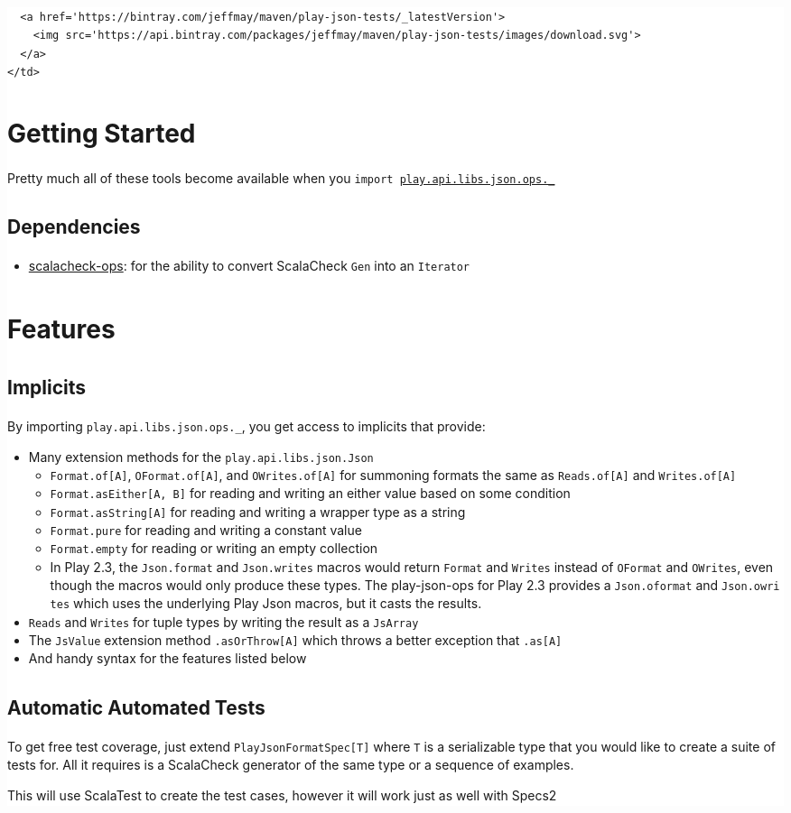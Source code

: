       <a href='https://bintray.com/jeffmay/maven/play-json-tests/_latestVersion'>
        <img src='https://api.bintray.com/packages/jeffmay/maven/play-json-tests/images/download.svg'>
      </a>
    </td>
  </tr>
</table>

# Getting Started

Pretty much all of these tools become available when you `import `[`play.api.libs.json.ops._`](src/main/scala/play/api/libs/json/ops/package.scala)

## Dependencies

- [scalacheck-ops](https://github.com/rallyhealth/scalacheck-ops): for the ability to convert ScalaCheck `Gen` into an `Iterator`

# Features

## Implicits

By importing `play.api.libs.json.ops._`, you get access to implicits that provide:

* Many extension methods for the `play.api.libs.json.Json`
  - `Format.of[A]`, `OFormat.of[A]`, and `OWrites.of[A]` for summoning formats the same as `Reads.of[A]` and `Writes.of[A]`
  - `Format.asEither[A, B]` for reading and writing an either value based on some condition
  - `Format.asString[A]` for reading and writing a wrapper type as a string
  - `Format.pure` for reading and writing a constant value
  - `Format.empty` for reading or writing an empty collection
  - In Play 2.3, the `Json.format` and `Json.writes` macros would return `Format` and `Writes` instead of `OFormat` and
    `OWrites`, even though the macros would only produce these types. The play-json-ops for Play 2.3 provides a `Json.oformat`
    and `Json.owrites` which uses the underlying Play Json macros, but it casts the results.
* `Reads` and `Writes` for tuple types by writing the result as a `JsArray`
* The `JsValue` extension method `.asOrThrow[A]` which throws a better exception that `.as[A]`
* And handy syntax for the features listed below

## Automatic Automated Tests

To get free test coverage, just extend `PlayJsonFormatSpec[T]` where `T` is a serializable type that you
would like to create a suite of tests for. All it requires is a ScalaCheck generator of the same type or
a sequence of examples.

This will use ScalaTest to create the test cases, however it will work just as well with Specs2
